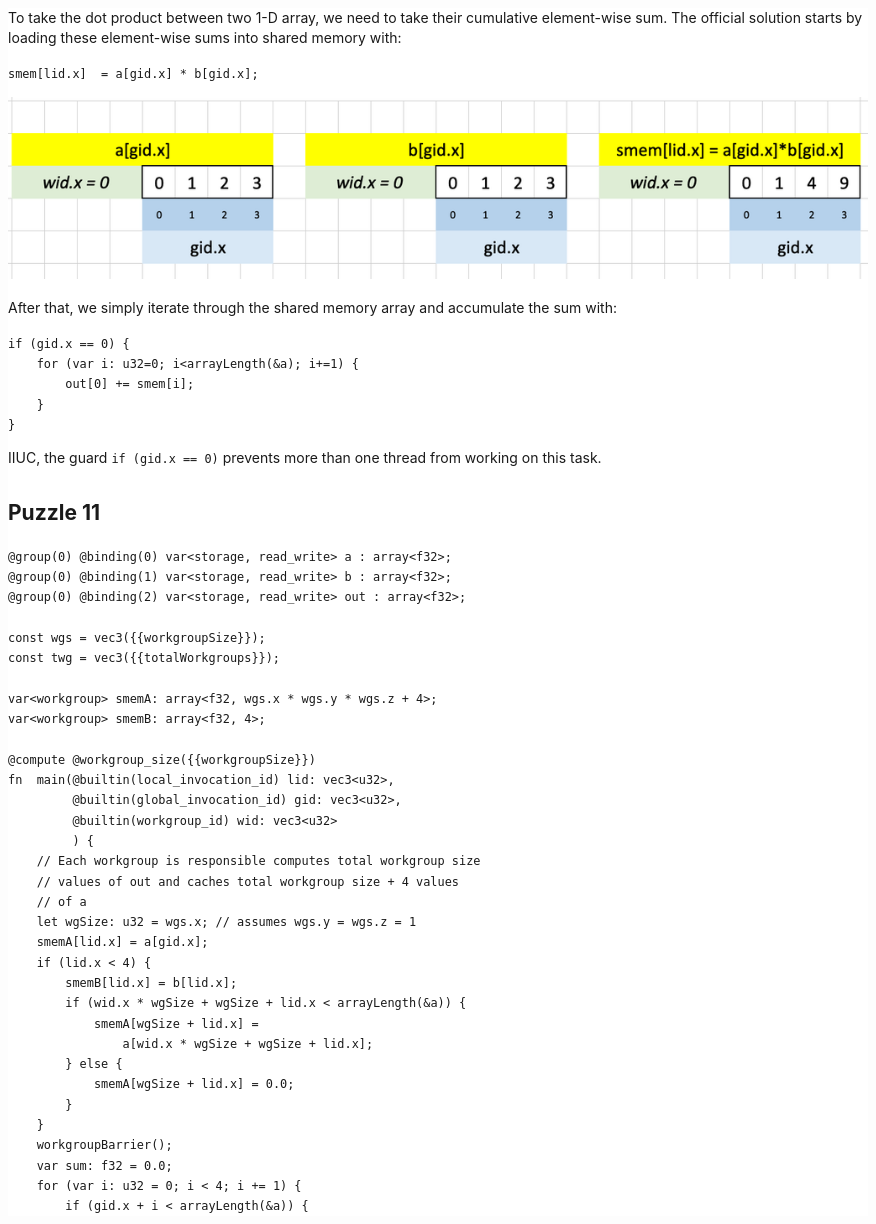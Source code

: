 To take the dot product between two 1-D array, we need to take their cumulative element-wise sum. The official solution starts by loading these element-wise sums into shared memory with:

```WGSL
smem[lid.x]  = a[gid.x] * b[gid.x];
```

![Visualizing test case 1 for puzzle 10 in Excel](screenshots/solution_10_1.png)

After that, we simply iterate through the shared memory array and accumulate the sum with:

```WGSL
if (gid.x == 0) {
    for (var i: u32=0; i<arrayLength(&a); i+=1) {
        out[0] += smem[i];
    }
}
```

IIUC, the guard `if (gid.x == 0)` prevents more than one thread from working on this task.

## Puzzle 11

```WGSL
@group(0) @binding(0) var<storage, read_write> a : array<f32>;
@group(0) @binding(1) var<storage, read_write> b : array<f32>;
@group(0) @binding(2) var<storage, read_write> out : array<f32>;

const wgs = vec3({{workgroupSize}});
const twg = vec3({{totalWorkgroups}});

var<workgroup> smemA: array<f32, wgs.x * wgs.y * wgs.z + 4>;
var<workgroup> smemB: array<f32, 4>;

@compute @workgroup_size({{workgroupSize}})
fn  main(@builtin(local_invocation_id) lid: vec3<u32>,
         @builtin(global_invocation_id) gid: vec3<u32>,
         @builtin(workgroup_id) wid: vec3<u32>
         ) {
    // Each workgroup is responsible computes total workgroup size
    // values of out and caches total workgroup size + 4 values
    // of a
    let wgSize: u32 = wgs.x; // assumes wgs.y = wgs.z = 1
    smemA[lid.x] = a[gid.x];
    if (lid.x < 4) {
        smemB[lid.x] = b[lid.x];
        if (wid.x * wgSize + wgSize + lid.x < arrayLength(&a)) {
            smemA[wgSize + lid.x] = 
                a[wid.x * wgSize + wgSize + lid.x];
        } else {
            smemA[wgSize + lid.x] = 0.0;
        }
    }
    workgroupBarrier();
    var sum: f32 = 0.0;
    for (var i: u32 = 0; i < 4; i += 1) {
        if (gid.x + i < arrayLength(&a)) {
```